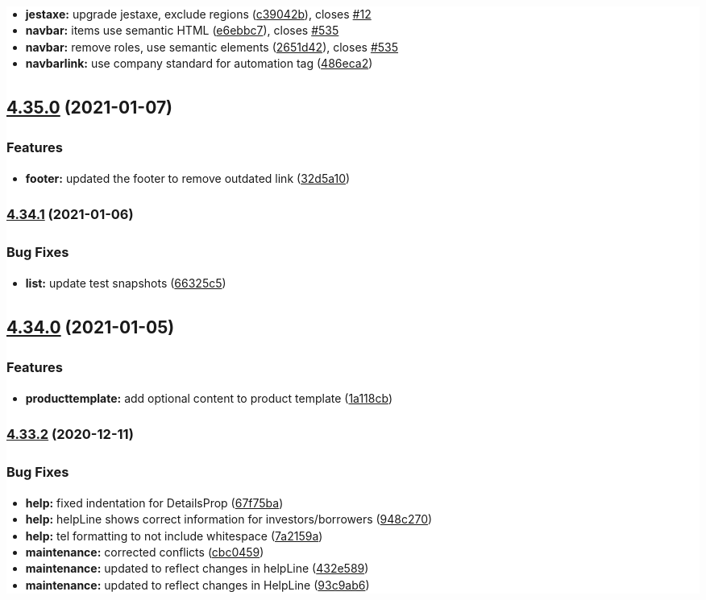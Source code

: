 - **jestaxe:** upgrade jestaxe, exclude regions ([c39042b](https://github.com/zopaUK/react-components/commit/c39042b80acd15da3c1170b08d84eba77fb31171)), closes [#12](https://github.com/zopaUK/react-components/issues/12)
- **navbar:** items use semantic HTML ([e6ebbc7](https://github.com/zopaUK/react-components/commit/e6ebbc7e16f9a51e0cb038d4287d6f0f4677fb1c)), closes [#535](https://github.com/zopaUK/react-components/issues/535)
- **navbar:** remove roles, use semantic elements ([2651d42](https://github.com/zopaUK/react-components/commit/2651d4239587b43ac90329b106064e3a2f543b81)), closes [#535](https://github.com/zopaUK/react-components/issues/535)
- **navbarlink:** use company standard for automation tag ([486eca2](https://github.com/zopaUK/react-components/commit/486eca23a8bfc798f45177f4c4a852a3aea98810))

## [4.35.0](https://github.com/zopaUK/react-components/compare/v4.34.1...v4.35.0) (2021-01-07)

### Features

- **footer:** updated the footer to remove outdated link ([32d5a10](https://github.com/zopaUK/react-components/commit/32d5a10013ff28c4c3f4e446ebfcda3329f3212a))

### [4.34.1](https://github.com/zopaUK/react-components/compare/v4.34.0...v4.34.1) (2021-01-06)

### Bug Fixes

- **list:** update test snapshots ([66325c5](https://github.com/zopaUK/react-components/commit/66325c54964637b50794461ee7d52c98ca29a419))

## [4.34.0](https://github.com/zopaUK/react-components/compare/v4.33.2...v4.34.0) (2021-01-05)

### Features

- **producttemplate:** add optional content to product template ([1a118cb](https://github.com/zopaUK/react-components/commit/1a118cbd796475903f17de420d222ce8eb025108))

### [4.33.2](https://github.com/zopaUK/react-components/compare/v4.33.1...v4.33.2) (2020-12-11)

### Bug Fixes

- **help:** fixed indentation for DetailsProp ([67f75ba](https://github.com/zopaUK/react-components/commit/67f75ba38847cf5dd3395576ccceb0d61d984986))
- **help:** helpLine shows correct information for investors/borrowers ([948c270](https://github.com/zopaUK/react-components/commit/948c27049a202dccf83b88f1e10923f4242b1a14))
- **help:** tel formatting to not include whitespace ([7a2159a](https://github.com/zopaUK/react-components/commit/7a2159a189e8d76839d867b751e2a91bb6adec30))
- **maintenance:** corrected conflicts ([cbc0459](https://github.com/zopaUK/react-components/commit/cbc0459357fe0fcae6dd01a9d72f0bbcbabedd56))
- **maintenance:** updated to reflect changes in helpLine ([432e589](https://github.com/zopaUK/react-components/commit/432e589f5bb5a8388000659b340c5717912caea6))
- **maintenance:** updated to reflect changes in HelpLine ([93c9ab6](https://github.com/zopaUK/react-components/commit/93c9ab65ed70071b7bf8468ffa6046f65c27cd93))
